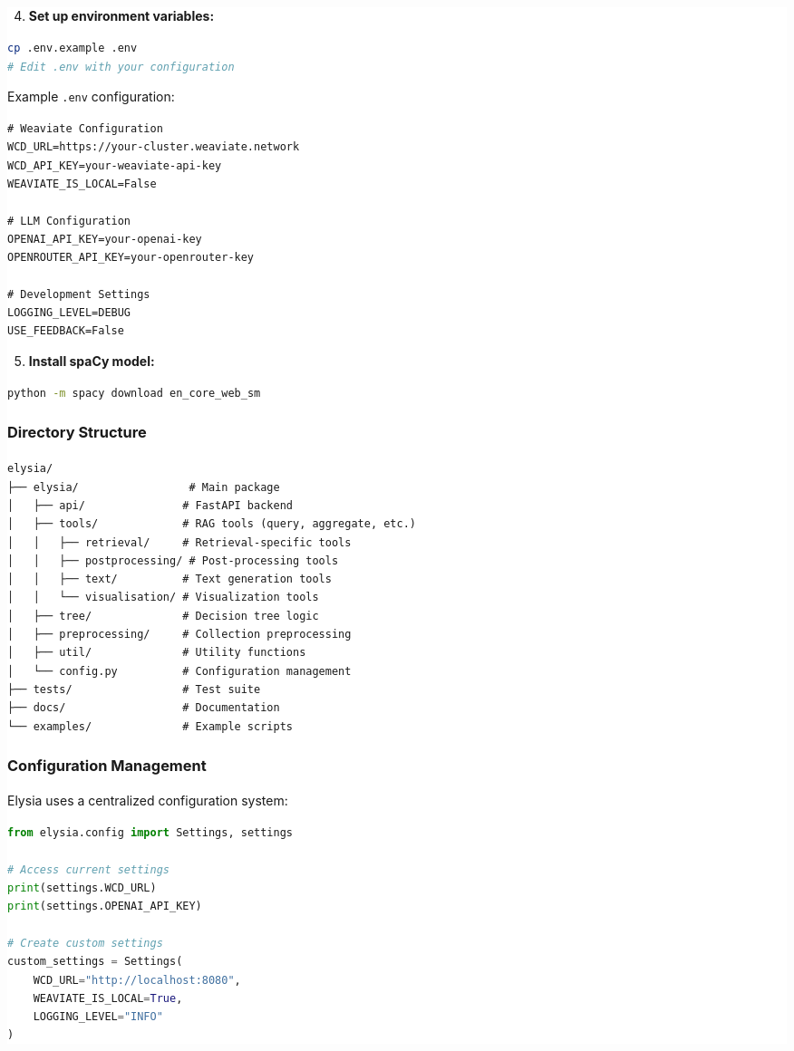 4. **Set up environment variables:**
```bash
cp .env.example .env
# Edit .env with your configuration
```

Example `.env` configuration:
```env
# Weaviate Configuration
WCD_URL=https://your-cluster.weaviate.network
WCD_API_KEY=your-weaviate-api-key
WEAVIATE_IS_LOCAL=False

# LLM Configuration
OPENAI_API_KEY=your-openai-key
OPENROUTER_API_KEY=your-openrouter-key

# Development Settings
LOGGING_LEVEL=DEBUG
USE_FEEDBACK=False
```

5. **Install spaCy model:**
```bash
python -m spacy download en_core_web_sm
```

### Directory Structure

```
elysia/
├── elysia/                 # Main package
│   ├── api/               # FastAPI backend
│   ├── tools/             # RAG tools (query, aggregate, etc.)
│   │   ├── retrieval/     # Retrieval-specific tools
│   │   ├── postprocessing/ # Post-processing tools
│   │   ├── text/          # Text generation tools
│   │   └── visualisation/ # Visualization tools
│   ├── tree/              # Decision tree logic
│   ├── preprocessing/     # Collection preprocessing
│   ├── util/              # Utility functions
│   └── config.py          # Configuration management
├── tests/                 # Test suite
├── docs/                  # Documentation
└── examples/              # Example scripts
```

### Configuration Management

Elysia uses a centralized configuration system:

```python
from elysia.config import Settings, settings

# Access current settings
print(settings.WCD_URL)
print(settings.OPENAI_API_KEY)

# Create custom settings
custom_settings = Settings(
    WCD_URL="http://localhost:8080",
    WEAVIATE_IS_LOCAL=True,
    LOGGING_LEVEL="INFO"
)
```
